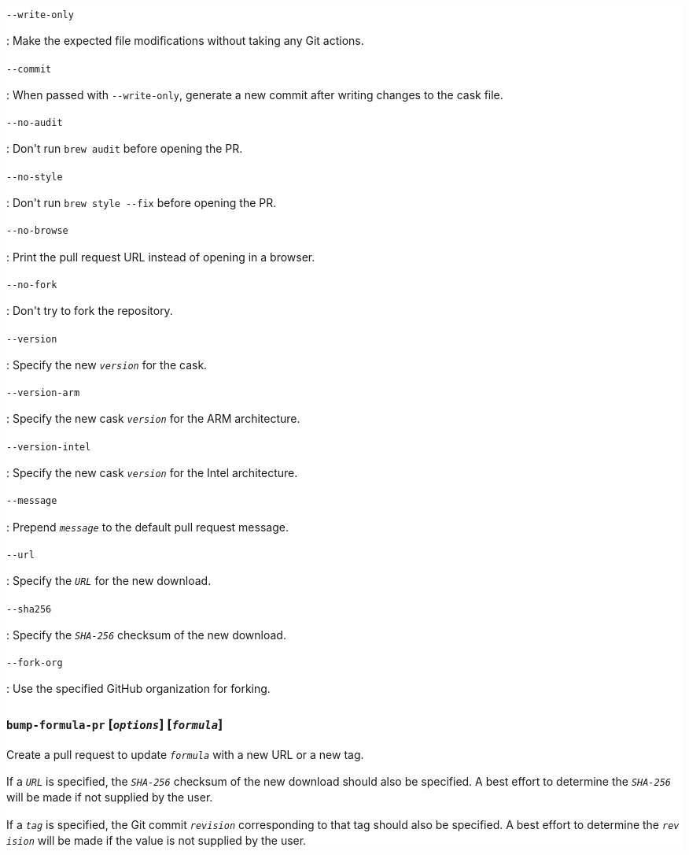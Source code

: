 `--write-only`

: Make the expected file modifications without taking any Git actions.

`--commit`

: When passed with `--write-only`, generate a new commit after writing changes
  to the cask file.

`--no-audit`

: Don't run `brew audit` before opening the PR.

`--no-style`

: Don't run `brew style --fix` before opening the PR.

`--no-browse`

: Print the pull request URL instead of opening in a browser.

`--no-fork`

: Don't try to fork the repository.

`--version`

: Specify the new *`version`* for the cask.

`--version-arm`

: Specify the new cask *`version`* for the ARM architecture.

`--version-intel`

: Specify the new cask *`version`* for the Intel architecture.

`--message`

: Prepend *`message`* to the default pull request message.

`--url`

: Specify the *`URL`* for the new download.

`--sha256`

: Specify the *`SHA-256`* checksum of the new download.

`--fork-org`

: Use the specified GitHub organization for forking.

### `bump-formula-pr` \[*`options`*\] \[*`formula`*\]

Create a pull request to update *`formula`* with a new URL or a new tag.

If a *`URL`* is specified, the *`SHA-256`* checksum of the new download should
also be specified. A best effort to determine the *`SHA-256`* will be made if
not supplied by the user.

If a *`tag`* is specified, the Git commit *`revision`* corresponding to that tag
should also be specified. A best effort to determine the *`revision`* will be
made if the value is not supplied by the user.
